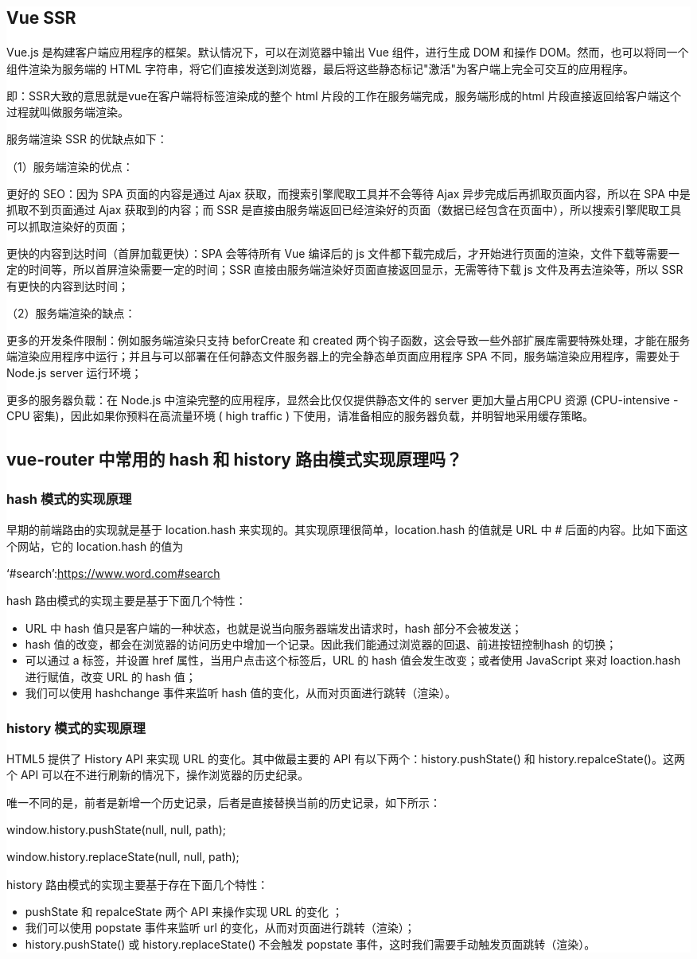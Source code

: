 ## Vue SSR

Vue.js 是构建客户端应用程序的框架。默认情况下，可以在浏览器中输出 Vue 组件，进行生成 DOM 和操作 DOM。然而，也可以将同一个组件渲染为服务端的 HTML 字符串，将它们直接发送到浏览器，最后将这些静态标记"激活"为客户端上完全可交互的应用程序。

即：SSR大致的意思就是vue在客户端将标签渲染成的整个 html 片段的工作在服务端完成，服务端形成的html 片段直接返回给客户端这个过程就叫做服务端渲染。

服务端渲染 SSR 的优缺点如下：

（1）服务端渲染的优点：

更好的 SEO：因为 SPA 页面的内容是通过 Ajax 获取，而搜索引擎爬取工具并不会等待 Ajax 异步完成后再抓取页面内容，所以在 SPA 中是抓取不到页面通过 Ajax 获取到的内容；而 SSR 是直接由服务端返回已经渲染好的页面（数据已经包含在页面中），所以搜索引擎爬取工具可以抓取渲染好的页面；

更快的内容到达时间（首屏加载更快）：SPA 会等待所有 Vue 编译后的 js 文件都下载完成后，才开始进行页面的渲染，文件下载等需要一定的时间等，所以首屏渲染需要一定的时间；SSR 直接由服务端渲染好页面直接返回显示，无需等待下载 js 文件及再去渲染等，所以 SSR 有更快的内容到达时间；

（2）服务端渲染的缺点：

更多的开发条件限制：例如服务端渲染只支持 beforCreate 和 created 两个钩子函数，这会导致一些外部扩展库需要特殊处理，才能在服务端渲染应用程序中运行；并且与可以部署在任何静态文件服务器上的完全静态单页面应用程序 SPA 不同，服务端渲染应用程序，需要处于 Node.js server 运行环境；

更多的服务器负载：在 Node.js 中渲染完整的应用程序，显然会比仅仅提供静态文件的 server 更加大量占用CPU 资源 (CPU-intensive - CPU 密集)，因此如果你预料在高流量环境 ( high traffic ) 下使用，请准备相应的服务器负载，并明智地采用缓存策略。

## **vue-router 中常用的 hash 和 history 路由模式实现原理吗？**

### hash 模式的实现原理

早期的前端路由的实现就是基于 location.hash 来实现的。其实现原理很简单，location.hash 的值就是 URL 中 # 后面的内容。比如下面这个网站，它的 location.hash 的值为

 ‘#search’:https://www.word.com#search

hash 路由模式的实现主要是基于下面几个特性：

- URL 中 hash 值只是客户端的一种状态，也就是说当向服务器端发出请求时，hash 部分不会被发送；
- hash 值的改变，都会在浏览器的访问历史中增加一个记录。因此我们能通过浏览器的回退、前进按钮控制hash 的切换；
- 可以通过 a 标签，并设置 href 属性，当用户点击这个标签后，URL 的 hash 值会发生改变；或者使用 JavaScript 来对 loaction.hash 进行赋值，改变 URL 的 hash 值；
- 我们可以使用 hashchange 事件来监听 hash 值的变化，从而对页面进行跳转（渲染）。

### history 模式的实现原理

HTML5 提供了 History API 来实现 URL 的变化。其中做最主要的 API 有以下两个：history.pushState() 和 history.repalceState()。这两个 API 可以在不进行刷新的情况下，操作浏览器的历史纪录。

唯一不同的是，前者是新增一个历史记录，后者是直接替换当前的历史记录，如下所示：

window.history.pushState(null, null, path);

window.history.replaceState(null, null, path);

history 路由模式的实现主要基于存在下面几个特性：

- pushState 和 repalceState 两个 API 来操作实现 URL 的变化 ；
- 我们可以使用 popstate 事件来监听 url 的变化，从而对页面进行跳转（渲染）；
- history.pushState() 或 history.replaceState() 不会触发 popstate 事件，这时我们需要手动触发页面跳转（渲染）。
